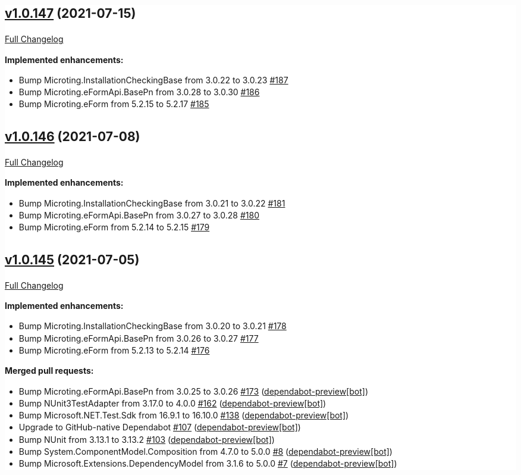 ## [v1.0.147](https://github.com/microting/eform-service-installationchecking-plugin/tree/v1.0.147) (2021-07-15)

[Full Changelog](https://github.com/microting/eform-service-installationchecking-plugin/compare/v1.0.146...v1.0.147)

**Implemented enhancements:**

- Bump Microting.InstallationCheckingBase from 3.0.22 to 3.0.23 [\#187](https://github.com/microting/eform-service-installationchecking-plugin/issues/187)
- Bump Microting.eFormApi.BasePn from 3.0.28 to 3.0.30 [\#186](https://github.com/microting/eform-service-installationchecking-plugin/issues/186)
- Bump Microting.eForm from 5.2.15 to 5.2.17 [\#185](https://github.com/microting/eform-service-installationchecking-plugin/issues/185)

## [v1.0.146](https://github.com/microting/eform-service-installationchecking-plugin/tree/v1.0.146) (2021-07-08)

[Full Changelog](https://github.com/microting/eform-service-installationchecking-plugin/compare/v1.0.145...v1.0.146)

**Implemented enhancements:**

- Bump Microting.InstallationCheckingBase from 3.0.21 to 3.0.22 [\#181](https://github.com/microting/eform-service-installationchecking-plugin/issues/181)
- Bump Microting.eFormApi.BasePn from 3.0.27 to 3.0.28 [\#180](https://github.com/microting/eform-service-installationchecking-plugin/issues/180)
- Bump Microting.eForm from 5.2.14 to 5.2.15 [\#179](https://github.com/microting/eform-service-installationchecking-plugin/issues/179)

## [v1.0.145](https://github.com/microting/eform-service-installationchecking-plugin/tree/v1.0.145) (2021-07-05)

[Full Changelog](https://github.com/microting/eform-service-installationchecking-plugin/compare/v1.0.144...v1.0.145)

**Implemented enhancements:**

- Bump Microting.InstallationCheckingBase from 3.0.20 to 3.0.21 [\#178](https://github.com/microting/eform-service-installationchecking-plugin/issues/178)
- Bump Microting.eFormApi.BasePn from 3.0.26 to 3.0.27 [\#177](https://github.com/microting/eform-service-installationchecking-plugin/issues/177)
- Bump Microting.eForm from 5.2.13 to 5.2.14 [\#176](https://github.com/microting/eform-service-installationchecking-plugin/issues/176)

**Merged pull requests:**

- Bump Microting.eFormApi.BasePn from 3.0.25 to 3.0.26 [\#173](https://github.com/microting/eform-service-installationchecking-plugin/pull/173) ([dependabot-preview[bot]](https://github.com/apps/dependabot-preview))
- Bump NUnit3TestAdapter from 3.17.0 to 4.0.0 [\#162](https://github.com/microting/eform-service-installationchecking-plugin/pull/162) ([dependabot-preview[bot]](https://github.com/apps/dependabot-preview))
- Bump Microsoft.NET.Test.Sdk from 16.9.1 to 16.10.0 [\#138](https://github.com/microting/eform-service-installationchecking-plugin/pull/138) ([dependabot-preview[bot]](https://github.com/apps/dependabot-preview))
- Upgrade to GitHub-native Dependabot [\#107](https://github.com/microting/eform-service-installationchecking-plugin/pull/107) ([dependabot-preview[bot]](https://github.com/apps/dependabot-preview))
- Bump NUnit from 3.13.1 to 3.13.2 [\#103](https://github.com/microting/eform-service-installationchecking-plugin/pull/103) ([dependabot-preview[bot]](https://github.com/apps/dependabot-preview))
- Bump System.ComponentModel.Composition from 4.7.0 to 5.0.0 [\#8](https://github.com/microting/eform-service-installationchecking-plugin/pull/8) ([dependabot-preview[bot]](https://github.com/apps/dependabot-preview))
- Bump Microsoft.Extensions.DependencyModel from 3.1.6 to 5.0.0 [\#7](https://github.com/microting/eform-service-installationchecking-plugin/pull/7) ([dependabot-preview[bot]](https://github.com/apps/dependabot-preview))
